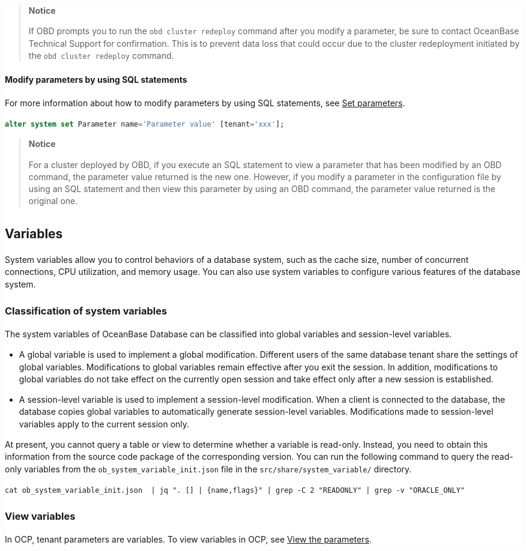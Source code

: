    > **Notice**
   >
   > If OBD prompts you to run the `obd cluster redeploy` command after you modify a parameter, be sure to contact OceanBase Technical Support for confirmation. This is to prevent data loss that could occur due to the cluster redeployment initiated by the `obd cluster redeploy` command.

#### Modify parameters by using SQL statements
  
For more information about how to modify parameters by using SQL statements, see [Set parameters](https://en.oceanbase.com/docs/common-oceanbase-database-10000000001103822).

```sql
alter system set Parameter name='Parameter value' [tenant='xxx'];
```

> **Notice**
>
> For a cluster deployed by OBD, if you execute an SQL statement to view a parameter that has been modified by an OBD command, the parameter value returned is the new one. However, if you modify a parameter in the configuration file by using an SQL statement and then view this parameter by using an OBD command, the parameter value returned is the original one.

## Variables

System variables allow you to control behaviors of a database system, such as the cache size, number of concurrent connections, CPU utilization, and memory usage. You can also use system variables to configure various features of the database system.

### Classification of system variables

The system variables of OceanBase Database can be classified into global variables and session-level variables.

* A global variable is used to implement a global modification. Different users of the same database tenant share the settings of global variables. Modifications to global variables remain effective after you exit the session. In addition, modifications to global variables do not take effect on the currently open session and take effect only after a new session is established.

* A session-level variable is used to implement a session-level modification. When a client is connected to the database, the database copies global variables to automatically generate session-level variables. Modifications made to session-level variables apply to the current session only.

At present, you cannot query a table or view to determine whether a variable is read-only. Instead, you need to obtain this information from the source code package of the corresponding version. You can run the following command to query the read-only variables from the `ob_system_variable_init.json` file in the `src/share/system_variable/` directory.

```shell
cat ob_system_variable_init.json  | jq ". [] | {name,flags}" | grep -C 2 "READONLY" | grep -v "ORACLE_ONLY"
```

### View variables

In OCP, tenant parameters are variables. To view variables in OCP, see [View the parameters](https://en.oceanbase.com/docs/common-ocp-10000000001483741).
